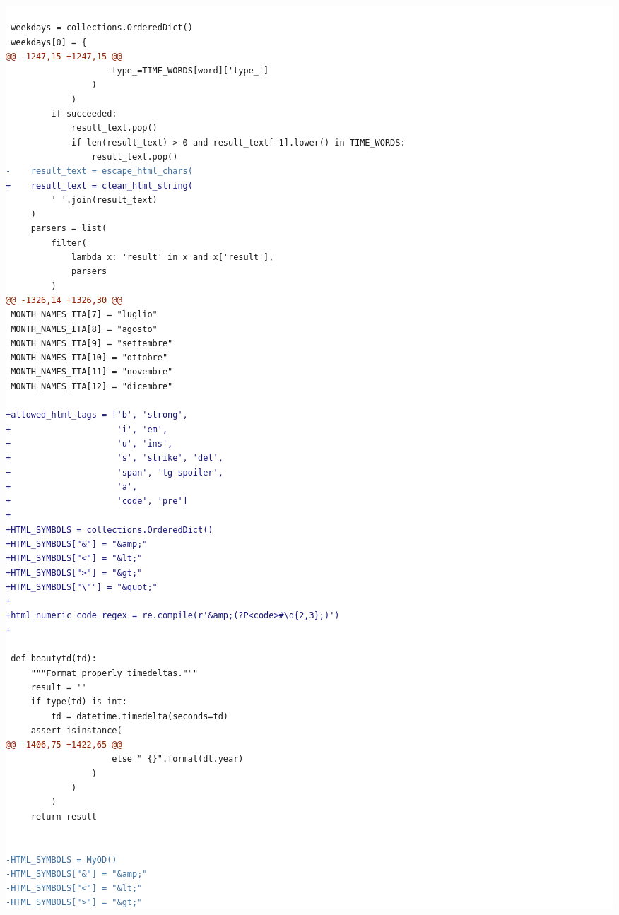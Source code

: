 ```diff
 
 weekdays = collections.OrderedDict()
 weekdays[0] = {
@@ -1247,15 +1247,15 @@
                     type_=TIME_WORDS[word]['type_']
                 )
             )
         if succeeded:
             result_text.pop()
             if len(result_text) > 0 and result_text[-1].lower() in TIME_WORDS:
                 result_text.pop()
-    result_text = escape_html_chars(
+    result_text = clean_html_string(
         ' '.join(result_text)
     )
     parsers = list(
         filter(
             lambda x: 'result' in x and x['result'],
             parsers
         )
@@ -1326,14 +1326,30 @@
 MONTH_NAMES_ITA[7] = "luglio"
 MONTH_NAMES_ITA[8] = "agosto"
 MONTH_NAMES_ITA[9] = "settembre"
 MONTH_NAMES_ITA[10] = "ottobre"
 MONTH_NAMES_ITA[11] = "novembre"
 MONTH_NAMES_ITA[12] = "dicembre"
 
+allowed_html_tags = ['b', 'strong',
+                     'i', 'em',
+                     'u', 'ins',
+                     's', 'strike', 'del',
+                     'span', 'tg-spoiler',
+                     'a',
+                     'code', 'pre']
+
+HTML_SYMBOLS = collections.OrderedDict()
+HTML_SYMBOLS["&"] = "&amp;"
+HTML_SYMBOLS["<"] = "&lt;"
+HTML_SYMBOLS[">"] = "&gt;"
+HTML_SYMBOLS["\""] = "&quot;"
+
+html_numeric_code_regex = re.compile(r'&amp;(?P<code>#\d{2,3};)')
+
 
 def beautytd(td):
     """Format properly timedeltas."""
     result = ''
     if type(td) is int:
         td = datetime.timedelta(seconds=td)
     assert isinstance(
@@ -1406,75 +1422,65 @@
                     else " {}".format(dt.year)
                 )
             )
         )
     return result
 
 
-HTML_SYMBOLS = MyOD()
-HTML_SYMBOLS["&"] = "&amp;"
-HTML_SYMBOLS["<"] = "&lt;"
-HTML_SYMBOLS[">"] = "&gt;"
```